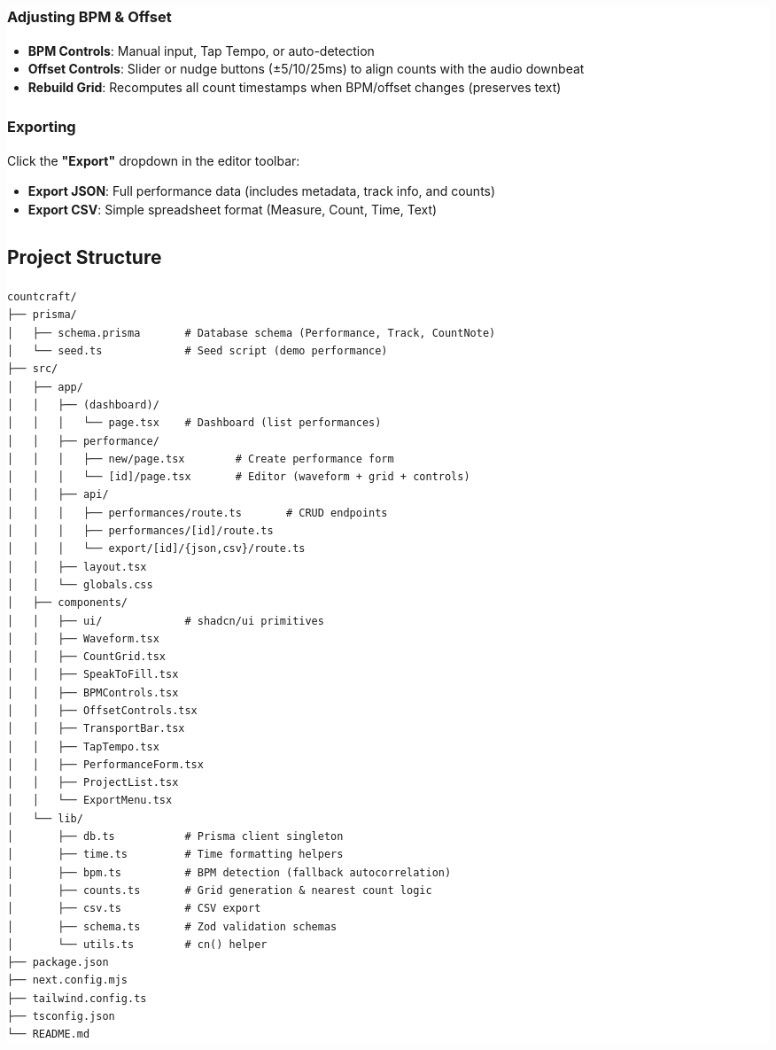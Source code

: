 ### Adjusting BPM & Offset

- **BPM Controls**: Manual input, Tap Tempo, or auto-detection
- **Offset Controls**: Slider or nudge buttons (±5/10/25ms) to align counts with the audio downbeat
- **Rebuild Grid**: Recomputes all count timestamps when BPM/offset changes (preserves text)

### Exporting

Click the **"Export"** dropdown in the editor toolbar:
- **Export JSON**: Full performance data (includes metadata, track info, and counts)
- **Export CSV**: Simple spreadsheet format (Measure, Count, Time, Text)

## Project Structure

```
countcraft/
├── prisma/
│   ├── schema.prisma       # Database schema (Performance, Track, CountNote)
│   └── seed.ts             # Seed script (demo performance)
├── src/
│   ├── app/
│   │   ├── (dashboard)/
│   │   │   └── page.tsx    # Dashboard (list performances)
│   │   ├── performance/
│   │   │   ├── new/page.tsx        # Create performance form
│   │   │   └── [id]/page.tsx       # Editor (waveform + grid + controls)
│   │   ├── api/
│   │   │   ├── performances/route.ts       # CRUD endpoints
│   │   │   ├── performances/[id]/route.ts
│   │   │   └── export/[id]/{json,csv}/route.ts
│   │   ├── layout.tsx
│   │   └── globals.css
│   ├── components/
│   │   ├── ui/             # shadcn/ui primitives
│   │   ├── Waveform.tsx
│   │   ├── CountGrid.tsx
│   │   ├── SpeakToFill.tsx
│   │   ├── BPMControls.tsx
│   │   ├── OffsetControls.tsx
│   │   ├── TransportBar.tsx
│   │   ├── TapTempo.tsx
│   │   ├── PerformanceForm.tsx
│   │   ├── ProjectList.tsx
│   │   └── ExportMenu.tsx
│   └── lib/
│       ├── db.ts           # Prisma client singleton
│       ├── time.ts         # Time formatting helpers
│       ├── bpm.ts          # BPM detection (fallback autocorrelation)
│       ├── counts.ts       # Grid generation & nearest count logic
│       ├── csv.ts          # CSV export
│       ├── schema.ts       # Zod validation schemas
│       └── utils.ts        # cn() helper
├── package.json
├── next.config.mjs
├── tailwind.config.ts
├── tsconfig.json
└── README.md
```
